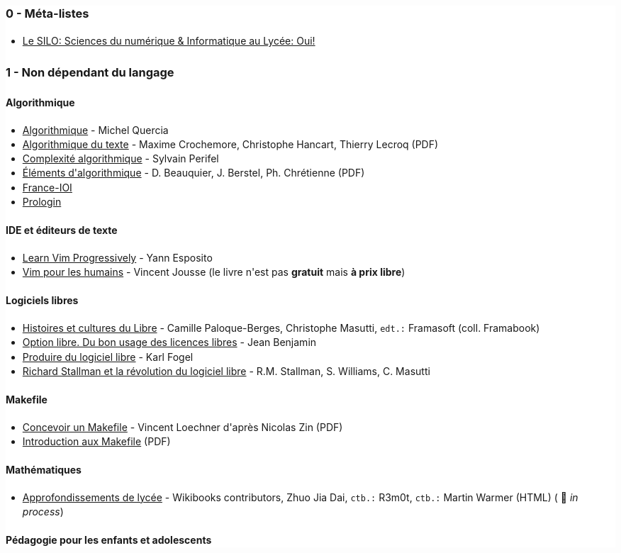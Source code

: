 
### 0 - Méta-listes

* [Le SILO: Sciences du numérique &amp; Informatique au Lycée: Oui!](https://wiki.inria.fr/sciencinfolycee/Accueil)


### 1 - Non dépendant du langage

#### Algorithmique

* [Algorithmique](http://pauillac.inria.fr/~quercia/cdrom/cours/) - Michel Quercia
* [Algorithmique du texte](http://igm.univ-mlv.fr/~mac/CHL/CHL-2011.pdf) - Maxime Crochemore, Christophe Hancart, Thierry Lecroq (PDF)
* [Complexité algorithmique](http://www.liafa.univ-paris-diderot.fr/~sperifel/livre_complexite.html) - Sylvain Perifel
* [Éléments d'algorithmique](http://www-igm.univ-mlv.fr/~berstel/Elements/Elements.pdf) - D. Beauquier, J. Berstel, Ph. Chrétienne (PDF)
* [France-IOI](http://www.france-ioi.org)
* [Prologin](https://prologin.org)


#### IDE et éditeurs de texte

* [Learn Vim Progressively](http://yannesposito.com/Scratch/fr/blog/Learn-Vim-Progressively/) - Yann Esposito
* [Vim pour les humains](https://vimebook.com/fr) - Vincent Jousse (le livre n'est pas **gratuit** mais **à prix libre**)


#### Logiciels libres

* [Histoires et cultures du Libre](https://archives.framabook.org/histoiresetculturesdulibre/) - Camille Paloque-Berges, Christophe Masutti, `edt.:` Framasoft (coll. Framabook)
* [Option libre. Du bon usage des licences libres](http://framabook.org/optionlibre-dubonusagedeslicenceslibres/) - Jean Benjamin
* [Produire du logiciel libre](http://framabook.org/produire-du-logiciel-libre-2/) - Karl Fogel
* [Richard Stallman et la révolution du logiciel libre](http://framabook.org/richard-stallman-et-la-revolution-du-logiciel-libre-2/) - R.M. Stallman, S. Williams, C. Masutti


#### Makefile

* [Concevoir un Makefile](http://icps.u-strasbg.fr/people/loechner/public_html/enseignement/GL/make.pdf) - Vincent Loechner d'après Nicolas Zin (PDF)
* [Introduction aux Makefile](http://eric.bachard.free.fr/UTBM_LO22/P07/C/Documentation/C/make/intro_makefile.pdf) (PDF)


#### Mathématiques

* [Approfondissements de lycée](https://fr.wikibooks.org/wiki/Approfondissements_de_lycée) - Wikibooks contributors, Zhuo Jia Dai, `ctb.:` R3m0t, `ctb.:` Martin Warmer (HTML) ( :construction: *in process*)


#### Pédagogie pour les enfants et adolescents
